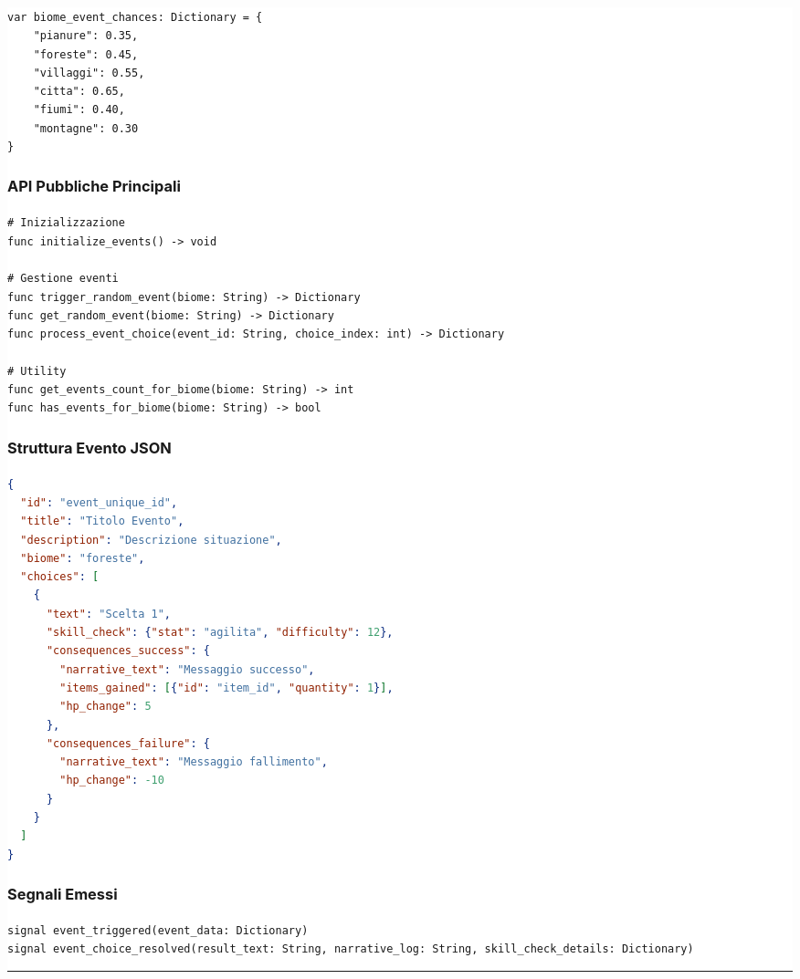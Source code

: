 ```gdscript
var biome_event_chances: Dictionary = {
    "pianure": 0.35,
    "foreste": 0.45,
    "villaggi": 0.55,
    "citta": 0.65,
    "fiumi": 0.40,
    "montagne": 0.30
}
```

### **API Pubbliche Principali**
```gdscript
# Inizializzazione
func initialize_events() -> void

# Gestione eventi
func trigger_random_event(biome: String) -> Dictionary
func get_random_event(biome: String) -> Dictionary
func process_event_choice(event_id: String, choice_index: int) -> Dictionary

# Utility
func get_events_count_for_biome(biome: String) -> int
func has_events_for_biome(biome: String) -> bool
```

### **Struttura Evento JSON**
```json
{
  "id": "event_unique_id",
  "title": "Titolo Evento",
  "description": "Descrizione situazione",
  "biome": "foreste",
  "choices": [
    {
      "text": "Scelta 1",
      "skill_check": {"stat": "agilita", "difficulty": 12},
      "consequences_success": {
        "narrative_text": "Messaggio successo",
        "items_gained": [{"id": "item_id", "quantity": 1}],
        "hp_change": 5
      },
      "consequences_failure": {
        "narrative_text": "Messaggio fallimento", 
        "hp_change": -10
      }
    }
  ]
}
```

### **Segnali Emessi**
```gdscript
signal event_triggered(event_data: Dictionary)
signal event_choice_resolved(result_text: String, narrative_log: String, skill_check_details: Dictionary)
```

---